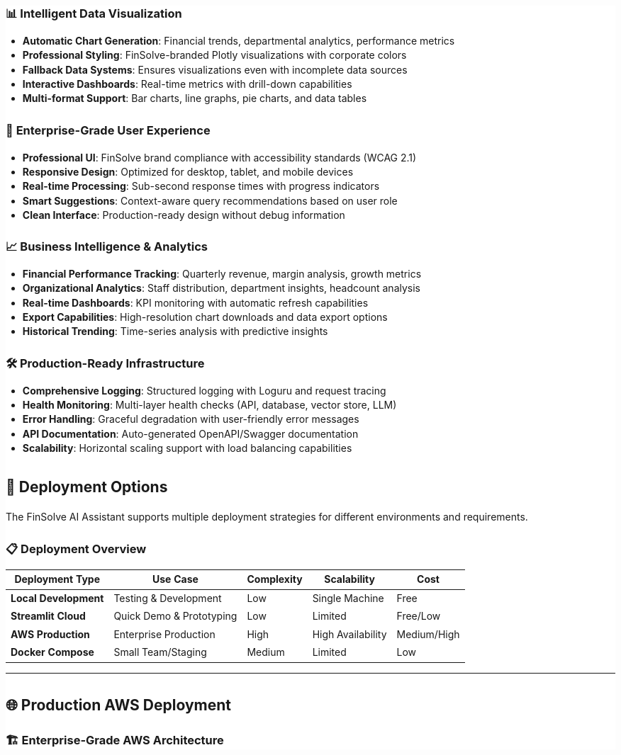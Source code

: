 ### 📊 **Intelligent Data Visualization**
- **Automatic Chart Generation**: Financial trends, departmental analytics, performance metrics
- **Professional Styling**: FinSolve-branded Plotly visualizations with corporate colors
- **Fallback Data Systems**: Ensures visualizations even with incomplete data sources
- **Interactive Dashboards**: Real-time metrics with drill-down capabilities
- **Multi-format Support**: Bar charts, line graphs, pie charts, and data tables

### 🎨 **Enterprise-Grade User Experience**
- **Professional UI**: FinSolve brand compliance with accessibility standards (WCAG 2.1)
- **Responsive Design**: Optimized for desktop, tablet, and mobile devices
- **Real-time Processing**: Sub-second response times with progress indicators
- **Smart Suggestions**: Context-aware query recommendations based on user role
- **Clean Interface**: Production-ready design without debug information

### 📈 **Business Intelligence & Analytics**
- **Financial Performance Tracking**: Quarterly revenue, margin analysis, growth metrics
- **Organizational Analytics**: Staff distribution, department insights, headcount analysis
- **Real-time Dashboards**: KPI monitoring with automatic refresh capabilities
- **Export Capabilities**: High-resolution chart downloads and data export options
- **Historical Trending**: Time-series analysis with predictive insights

### 🛠️ **Production-Ready Infrastructure**
- **Comprehensive Logging**: Structured logging with Loguru and request tracing
- **Health Monitoring**: Multi-layer health checks (API, database, vector store, LLM)
- **Error Handling**: Graceful degradation with user-friendly error messages
- **API Documentation**: Auto-generated OpenAPI/Swagger documentation
- **Scalability**: Horizontal scaling support with load balancing capabilities

## 🚀 Deployment Options

The FinSolve AI Assistant supports multiple deployment strategies for different environments and requirements.

### 📋 **Deployment Overview**

| Deployment Type | Use Case | Complexity | Scalability | Cost |
|----------------|----------|------------|-------------|------|
| **Local Development** | Testing & Development | Low | Single Machine | Free |
| **Streamlit Cloud** | Quick Demo & Prototyping | Low | Limited | Free/Low |
| **AWS Production** | Enterprise Production | High | High Availability | Medium/High |
| **Docker Compose** | Small Team/Staging | Medium | Limited | Low |

---

## 🌐 **Production AWS Deployment**

### **🏗️ Enterprise-Grade AWS Architecture**
